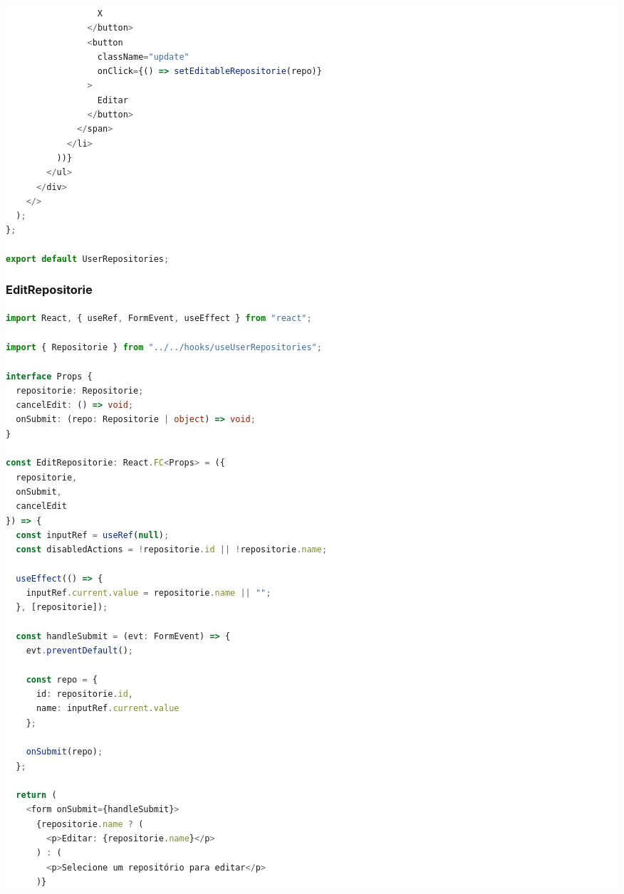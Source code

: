 ```typescript
                  X
                </button>
                <button
                  className="update"
                  onClick={() => setEditableRepositorie(repo)}
                >
                  Editar
                </button>
              </span>
            </li>
          ))}
        </ul>
      </div>
    </>
  );
};

export default UserRepositories;
```

### EditRepositorie

```typescript
import React, { useRef, FormEvent, useEffect } from "react";

import { Repositorie } from "../../hooks/useUserRepositories";

interface Props {
  repositorie: Repositorie;
  cancelEdit: () => void;
  onSubmit: (repo: Repositorie | object) => void;
}

const EditRepositorie: React.FC<Props> = ({
  repositorie,
  onSubmit,
  cancelEdit
}) => {
  const inputRef = useRef(null);
  const disabledActions = !repositorie.id || !repositorie.name;

  useEffect(() => {
    inputRef.current.value = repositorie.name || "";
  }, [repositorie]);

  const handleSubmit = (evt: FormEvent) => {
    evt.preventDefault();

    const repo = {
      id: repositorie.id,
      name: inputRef.current.value
    };

    onSubmit(repo);
  };

  return (
    <form onSubmit={handleSubmit}>
      {repositorie.name ? (
        <p>Editar: {repositorie.name}</p>
      ) : (
        <p>Selecione um repositório para editar</p>
      )}
```